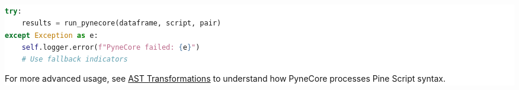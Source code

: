 ```python
try:
    results = run_pynecore(dataframe, script, pair)
except Exception as e:
    self.logger.error(f"PyneCore failed: {e}")
    # Use fallback indicators
```

For more advanced usage, see [AST Transformations](./ast-transformations.md) to understand how PyneCore processes Pine Script syntax.